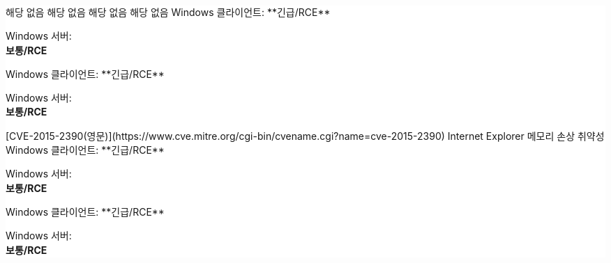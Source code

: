 </td>
<td style="border:1px solid black;">
해당 없음

</td>
<td style="border:1px solid black;">
해당 없음

</td>
<td style="border:1px solid black;">
해당 없음

</td>
<td style="border:1px solid black;">
해당 없음

</td>
<td style="border:1px solid black;">
Windows 클라이언트:  
**긴급/RCE**  
  
Windows 서버:  
**보통/RCE**

</td>
<td style="border:1px solid black;">
Windows 클라이언트:  
**긴급/RCE**  
  
Windows 서버:  
**보통/RCE**

</td>
</tr>
<tr>
<td style="border:1px solid black;">
[CVE-2015-2390(영문)](https://www.cve.mitre.org/cgi-bin/cvename.cgi?name=cve-2015-2390)

</td>
<td style="border:1px solid black;">
Internet Explorer 메모리 손상 취약성

</td>
<td style="border:1px solid black;">
Windows 클라이언트:  
**긴급/RCE**  
  
Windows 서버:  
**보통/RCE**

</td>
<td style="border:1px solid black;">
Windows 클라이언트:  
**긴급/RCE**  
  
Windows 서버:  
**보통/RCE**
